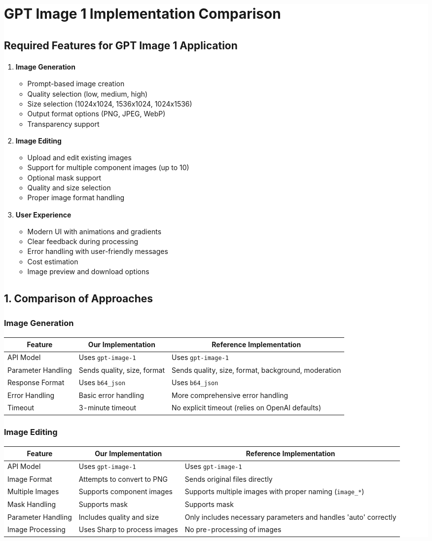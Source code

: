 # GPT Image 1 Implementation Comparison

## Required Features for GPT Image 1 Application

1. **Image Generation**
   - Prompt-based image creation
   - Quality selection (low, medium, high)
   - Size selection (1024x1024, 1536x1024, 1024x1536)
   - Output format options (PNG, JPEG, WebP)
   - Transparency support

2. **Image Editing**
   - Upload and edit existing images
   - Support for multiple component images (up to 10)
   - Optional mask support
   - Quality and size selection
   - Proper image format handling

3. **User Experience**
   - Modern UI with animations and gradients
   - Clear feedback during processing
   - Error handling with user-friendly messages
   - Cost estimation
   - Image preview and download options

## 1. Comparison of Approaches

### Image Generation

| Feature | Our Implementation | Reference Implementation |
|---------|-------------------|---------------------------|
| API Model | Uses `gpt-image-1` | Uses `gpt-image-1` |
| Parameter Handling | Sends quality, size, format | Sends quality, size, format, background, moderation |
| Response Format | Uses `b64_json` | Uses `b64_json` |
| Error Handling | Basic error handling | More comprehensive error handling |
| Timeout | 3-minute timeout | No explicit timeout (relies on OpenAI defaults) |

### Image Editing

| Feature | Our Implementation | Reference Implementation |
|---------|-------------------|---------------------------|
| API Model | Uses `gpt-image-1` | Uses `gpt-image-1` |
| Image Format | Attempts to convert to PNG | Sends original files directly |
| Multiple Images | Supports component images | Supports multiple images with proper naming (`image_*`) |
| Mask Handling | Supports mask | Supports mask |
| Parameter Handling | Includes quality and size | Only includes necessary parameters and handles 'auto' correctly |
| Image Processing | Uses Sharp to process images | No pre-processing of images |
